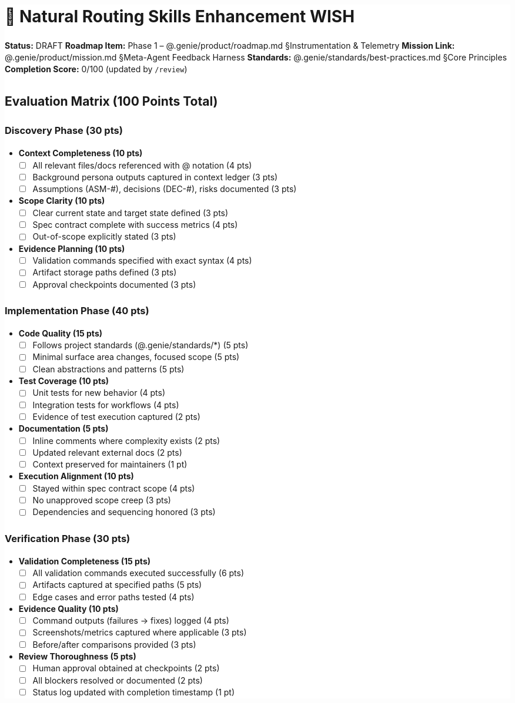 # 🧞 Natural Routing Skills Enhancement WISH
**Status:** DRAFT
**Roadmap Item:** Phase 1 – @.genie/product/roadmap.md §Instrumentation & Telemetry
**Mission Link:** @.genie/product/mission.md §Meta-Agent Feedback Harness
**Standards:** @.genie/standards/best-practices.md §Core Principles
**Completion Score:** 0/100 (updated by `/review`)

## Evaluation Matrix (100 Points Total)

### Discovery Phase (30 pts)
- **Context Completeness (10 pts)**
  - [ ] All relevant files/docs referenced with @ notation (4 pts)
  - [ ] Background persona outputs captured in context ledger (3 pts)
  - [ ] Assumptions (ASM-#), decisions (DEC-#), risks documented (3 pts)
- **Scope Clarity (10 pts)**
  - [ ] Clear current state and target state defined (3 pts)
  - [ ] Spec contract complete with success metrics (4 pts)
  - [ ] Out-of-scope explicitly stated (3 pts)
- **Evidence Planning (10 pts)**
  - [ ] Validation commands specified with exact syntax (4 pts)
  - [ ] Artifact storage paths defined (3 pts)
  - [ ] Approval checkpoints documented (3 pts)

### Implementation Phase (40 pts)
- **Code Quality (15 pts)**
  - [ ] Follows project standards (@.genie/standards/*) (5 pts)
  - [ ] Minimal surface area changes, focused scope (5 pts)
  - [ ] Clean abstractions and patterns (5 pts)
- **Test Coverage (10 pts)**
  - [ ] Unit tests for new behavior (4 pts)
  - [ ] Integration tests for workflows (4 pts)
  - [ ] Evidence of test execution captured (2 pts)
- **Documentation (5 pts)**
  - [ ] Inline comments where complexity exists (2 pts)
  - [ ] Updated relevant external docs (2 pts)
  - [ ] Context preserved for maintainers (1 pt)
- **Execution Alignment (10 pts)**
  - [ ] Stayed within spec contract scope (4 pts)
  - [ ] No unapproved scope creep (3 pts)
  - [ ] Dependencies and sequencing honored (3 pts)

### Verification Phase (30 pts)
- **Validation Completeness (15 pts)**
  - [ ] All validation commands executed successfully (6 pts)
  - [ ] Artifacts captured at specified paths (5 pts)
  - [ ] Edge cases and error paths tested (4 pts)
- **Evidence Quality (10 pts)**
  - [ ] Command outputs (failures → fixes) logged (4 pts)
  - [ ] Screenshots/metrics captured where applicable (3 pts)
  - [ ] Before/after comparisons provided (3 pts)
- **Review Thoroughness (5 pts)**
  - [ ] Human approval obtained at checkpoints (2 pts)
  - [ ] All blockers resolved or documented (2 pts)
  - [ ] Status log updated with completion timestamp (1 pt)
